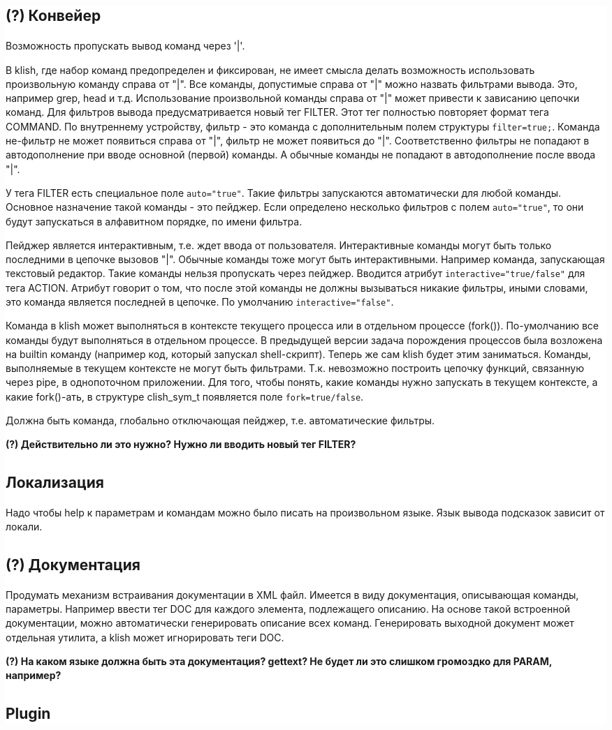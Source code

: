 ## (?) Конвейер

Возможность пропускать вывод команд через '|'.

В klish, где набор команд предопределен и фиксирован, не имеет смысла делать возможность использовать произвольную команду справа от "|". Все команды, допустимые справа от "|" можно назвать фильтрами вывода. Это, например grep, head и т.д. Использование произвольной команды справа от "|" может привести к зависанию цепочки команд. Для фильтров вывода предусматривается новый тег FILTER. Этот тег полностью повторяет формат тега COMMAND. По внутреннему устройству, фильтр - это команда c дополнительным полем структуры `filter=true;`. Команда не-фильтр не может появиться справа от "|", фильтр не может появиться до "|". Соответственно фильтры не попадают в автодополнение при вводе основной (первой) команды. А обычные команды не попадают в автодополнение после ввода "|".

У тега FILTER есть специальное поле `auto="true"`. Такие фильтры запускаются автоматически для любой команды. Основное назначение такой команды - это пейджер. Если определено несколько фильтров с полем `auto="true"`, то они будут запускаться в алфавитном порядке, по имени фильтра. 

Пейджер является интерактивным, т.е. ждет ввода от пользователя. Интерактивные команды могут быть только последними в цепочке вызовов "|". Обычные команды тоже могут быть интерактивными. Например команда, запускающая текстовый редактор. Такие команды нельзя пропускать через пейджер. Вводится атрибут `interactive="true/false"` для тега ACTION. Атрибут говорит о том, что после этой команды не должны вызываться никакие фильтры, иными словами, это команда является последней в цепочке. По умолчанию `interactive="false"`.

Команда в klish может выполняться в контексте текущего процесса или в отдельном процессе (fork()). По-умолчанию все команды будут выполняться в отдельном процессе. В предыдущей версии задача порождения процессов была возложена на builtin команду (например код, который запускал shell-скрипт). Теперь же сам klish будет этим заниматься. Команды, выполняемые в текущем контексте не могут быть фильтрами. Т.к. невозможно построить цепочку функций, связанную через pipe, в однопоточном приложении. Для того, чтобы понять, какие команды нужно запускать в текущем контексте, а какие fork()-ать, в структуре clish_sym_t появляется поле `fork=true/false`.

Должна быть команда, глобально отключающая пейджер, т.е. автоматические фильтры.

**(?) Действительно ли это нужно? Нужно ли вводить новый тег FILTER?**

## Локализация

Надо чтобы help к параметрам и командам можно было писать на произвольном языке. Язык вывода подсказок зависит от локали. 

## (?) Документация

Продумать механизм встраивания документации в XML файл. Имеется в виду документация, описывающая команды, параметры. Например ввести тег DOC для каждого элемента, подлежащего описанию. На основе такой встроенной документации, можно автоматически генерировать описание всех команд. Генерировать выходной документ может отдельная утилита, а klish может игнорировать теги DOC.

**(?) На каком языке должна быть эта документация? gettext? Не будет ли это слишком громоздко для PARAM, например?**

## Plugin
